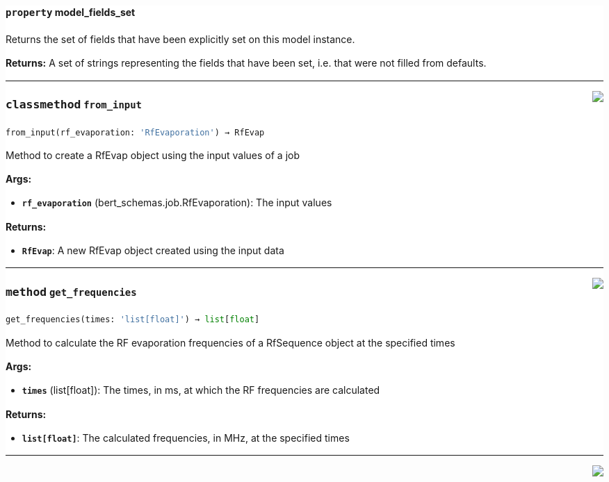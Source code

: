 #### <kbd>property</kbd> model_fields_set

Returns the set of fields that have been explicitly set on this model instance. 



**Returns:**
  A set of strings representing the fields that have been set,  i.e. that were not filled from defaults. 



---

<a href="../../oqtant/schemas/rf.py#L126"><img align="right" style="float:right;" src="https://img.shields.io/badge/-source-cccccc?style=flat-square"></a>

### <kbd>classmethod</kbd> `from_input`

```python
from_input(rf_evaporation: 'RfEvaporation') → RfEvap
```

Method to create a RfEvap object using the input values of a job 



**Args:**
 
 - <b>`rf_evaporation`</b> (bert_schemas.job.RfEvaporation):  The input values 



**Returns:**
 
 - <b>`RfEvap`</b>:  A new RfEvap object created using the input data 

---

<a href="../../oqtant/schemas/rf.py#L69"><img align="right" style="float:right;" src="https://img.shields.io/badge/-source-cccccc?style=flat-square"></a>

### <kbd>method</kbd> `get_frequencies`

```python
get_frequencies(times: 'list[float]') → list[float]
```

Method to calculate the RF evaporation frequencies of a RfSequence object at the specified times 



**Args:**
 
 - <b>`times`</b> (list[float]):  The times, in ms, at which the RF frequencies are calculated 



**Returns:**
 
 - <b>`list[float]`</b>:  The calculated frequencies, in MHz, at the specified times 

---

<a href="../../oqtant/schemas/rf.py#L85"><img align="right" style="float:right;" src="https://img.shields.io/badge/-source-cccccc?style=flat-square"></a>
